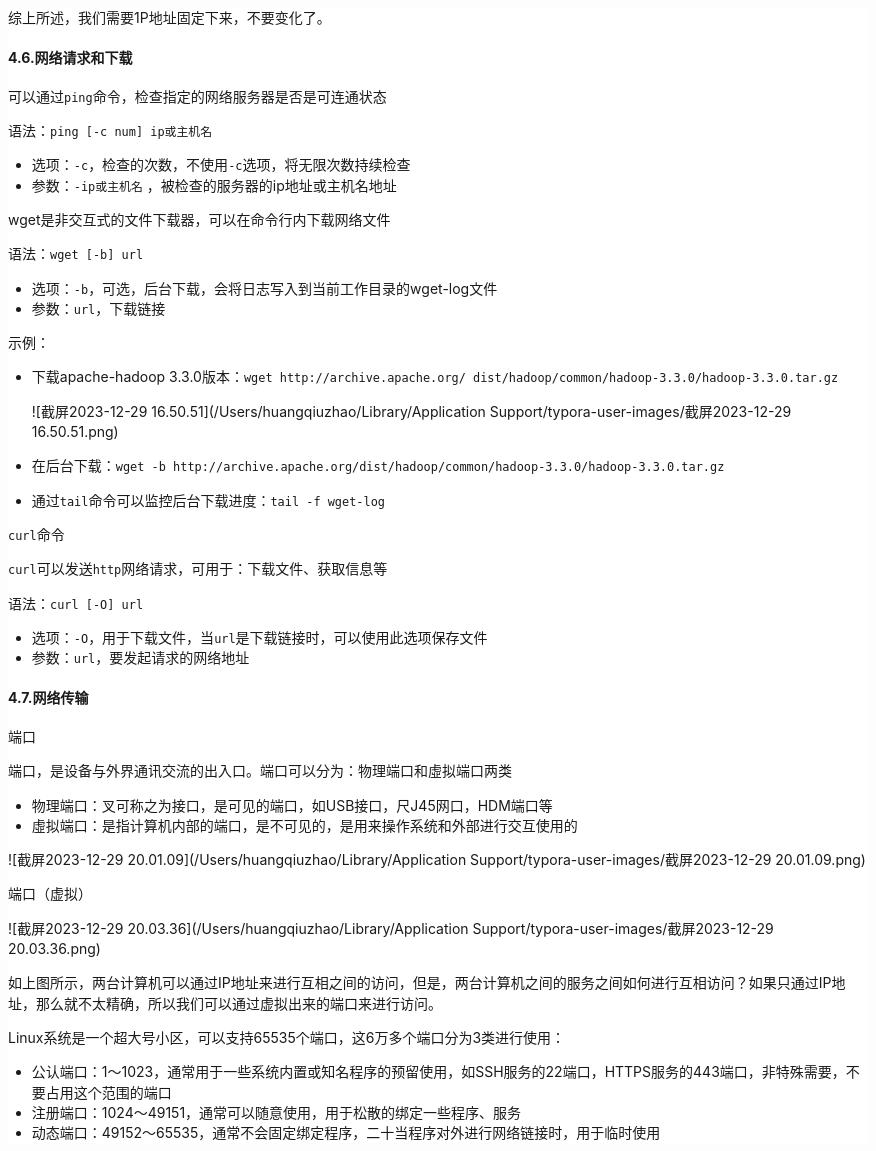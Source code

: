 综上所述，我们需要1P地址固定下来，不要变化了。

#### 4.6.网络请求和下载

可以通过`ping`命令，检查指定的网络服务器是否是可连通状态

语法：`ping [-c num] ip或主机名`

- 选项：`-c`，检查的次数，不使用`-c`选项，将无限次数持续检查
- 参数：`-ip或主机名` ，被检查的服务器的ip地址或主机名地址

wget是非交互式的文件下载器，可以在命令行内下载网络文件

语法：`wget [-b] url`

- ﻿选项：`-b`，可选，后台下载，会将日志写入到当前工作目录的wget-log文件
- ﻿参数：`url`，下载链接

示例：

- 下载apache-hadoop 3.3.0版本：`wget http://archive.apache.org/ dist/hadoop/common/hadoop-3.3.0/hadoop-3.3.0.tar.gz`

  ![截屏2023-12-29 16.50.51](/Users/huangqiuzhao/Library/Application Support/typora-user-images/截屏2023-12-29 16.50.51.png)

- 在后台下载：`wget -b http://archive.apache.org/dist/hadoop/common/hadoop-3.3.0/hadoop-3.3.0.tar.gz`

- 通过`tail`命令可以监控后台下载进度：`tail -f wget-log`

`curl`命令

`curl`可以发送`http`网络请求，可用于：下载文件、获取信息等

语法：`curl [-O] url`

- 选项：`-O`，用于下载文件，当`url`是下载链接时，可以使用此选项保存文件
- 参数：`url`，要发起请求的网络地址

#### 4.7.网络传输

端口

端口，是设备与外界通讯交流的出入口。端口可以分为：物理端口和虛拟端口两类

- 物理端口：叉可称之为接口，是可见的端口，如USB接口，尺J45网口，HDM端口等
- 虛拟端口：是指计算机内部的端口，是不可见的，是用来操作系统和外部进行交互使用的

![截屏2023-12-29 20.01.09](/Users/huangqiuzhao/Library/Application Support/typora-user-images/截屏2023-12-29 20.01.09.png)

端口（虚拟）

![截屏2023-12-29 20.03.36](/Users/huangqiuzhao/Library/Application Support/typora-user-images/截屏2023-12-29 20.03.36.png) 

如上图所示，两台计算机可以通过IP地址来进行互相之间的访问，但是，两台计算机之间的服务之间如何进行互相访问？如果只通过IP地址，那么就不太精确，所以我们可以通过虚拟出来的端口来进行访问。

Linux系统是一个超大号小区，可以支持65535个端口，这6万多个端口分为3类进行使用：

- 公认端口：1～1023，通常用于一些系统内置或知名程序的预留使用，如SSH服务的22端口，HTTPS服务的443端口，非特殊需要，不要占用这个范围的端口
- 注册端口：1024～49151，通常可以随意使用，用于松散的绑定一些程序、服务
- 动态端口：49152～65535，通常不会固定绑定程序，二十当程序对外进行网络链接时，用于临时使用
